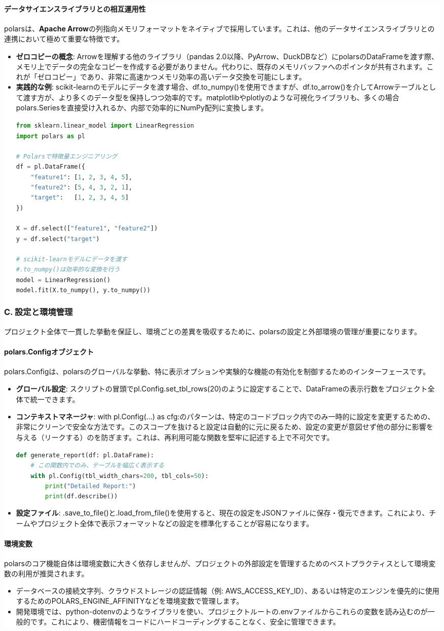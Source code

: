 #### データサイエンスライブラリとの相互運用性

polarsは、**Apache Arrow**の列指向メモリフォーマットをネイティブで採用しています。これは、他のデータサイエンスライブラリとの連携において極めて重要な特徴です。

* **ゼロコピーの概念**: Arrowを理解する他のライブラリ（pandas 2.0以降、PyArrow、DuckDBなど）にpolarsのDataFrameを渡す際、メモリ上でデータの完全なコピーを作成する必要がありません。代わりに、既存のメモリバッファへのポインタが共有されます。これが「ゼロコピー」であり、非常に高速かつメモリ効率の高いデータ交換を可能にします。
* **実践的な例**: scikit-learnのモデルにデータを渡す場合、df.to_numpy()を使用できますが、df.to_arrow()を介してArrowテーブルとして渡す方が、より多くのデータ型を保持しつつ効率的です。matplotlibやplotlyのような可視化ライブラリも、多くの場合polars.Seriesを直接受け入れるか、内部で効率的にNumPy配列に変換します。
  ```python
  from sklearn.linear_model import LinearRegression
  import polars as pl

  # Polarsで特徴量エンジニアリング
  df = pl.DataFrame({
      "feature1": [1, 2, 3, 4, 5],
      "feature2": [5, 4, 3, 2, 1],
      "target":   [1, 2, 3, 4, 5]
  })

  X = df.select(["feature1", "feature2"])
  y = df.select("target")

  # scikit-learnモデルにデータを渡す
  #.to_numpy()は効率的な変換を行う
  model = LinearRegression()
  model.fit(X.to_numpy(), y.to_numpy())
  ```

### C. 設定と環境管理

プロジェクト全体で一貫した挙動を保証し、環境ごとの差異を吸収するために、polarsの設定と外部環境の管理が重要になります。

#### polars.Configオブジェクト

polars.Configは、polarsのグローバルな挙動、特に表示オプションや実験的な機能の有効化を制御するためのインターフェースです。

* **グローバル設定**: スクリプトの冒頭でpl.Config.set_tbl_rows(20)のように設定することで、DataFrameの表示行数をプロジェクト全体で統一できます。
* **コンテキストマネージャ**: with pl.Config(...) as cfg:のパターンは、特定のコードブロック内でのみ一時的に設定を変更するための、非常にクリーンで安全な方法です。このスコープを抜けると設定は自動的に元に戻るため、設定の変更が意図せず他の部分に影響を与える（リークする）のを防ぎます。これは、再利用可能な関数を堅牢に記述する上で不可欠です。
  ```python
  def generate_report(df: pl.DataFrame):
      # この関数内でのみ、テーブルを幅広く表示する
      with pl.Config(tbl_width_chars=200, tbl_cols=50):
          print("Detailed Report:")
          print(df.describe())
  ```

* **設定ファイル**: .save_to_file()と.load_from_file()を使用すると、現在の設定をJSONファイルに保存・復元できます。これにより、チームやプロジェクト全体で表示フォーマットなどの設定を標準化することが容易になります。

#### 環境変数

polarsのコア機能自体は環境変数に大きく依存しませんが、プロジェクトの外部設定を管理するためのベストプラクティスとして環境変数の利用が推奨されます。

* データベースの接続文字列、クラウドストレージの認証情報（例: AWS_ACCESS_KEY_ID）、あるいは特定のエンジンを優先的に使用するためのPOLARS_ENGINE_AFFINITYなどを環境変数で管理します。
* 開発環境では、python-dotenvのようなライブラリを使い、プロジェクトルートの.envファイルからこれらの変数を読み込むのが一般的です。これにより、機密情報をコードにハードコーディングすることなく、安全に管理できます。
